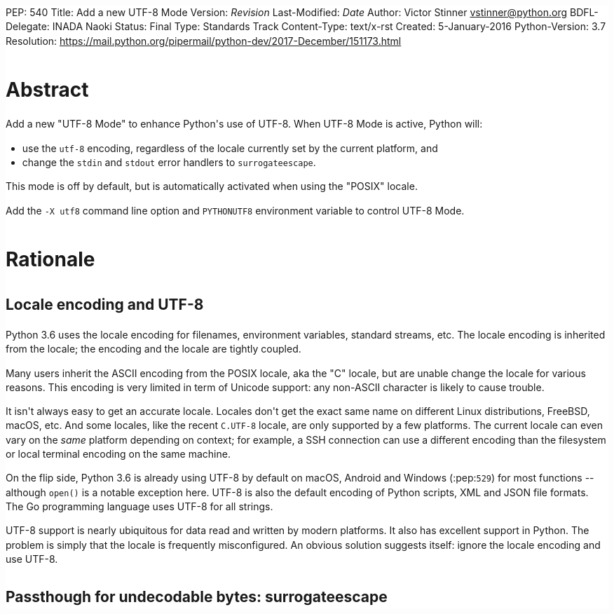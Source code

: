 PEP: 540 Title: Add a new UTF-8 Mode Version: $Revision$ Last-Modified:
$Date$ Author: Victor Stinner <vstinner@python.org> BDFL-Delegate: INADA
Naoki Status: Final Type: Standards Track Content-Type: text/x-rst
Created: 5-January-2016 Python-Version: 3.7 Resolution:
https://mail.python.org/pipermail/python-dev/2017-December/151173.html

Abstract
========

Add a new "UTF-8 Mode" to enhance Python's use of UTF-8. When UTF-8 Mode
is active, Python will:

-   use the `utf-8` encoding, regardless of the locale currently set by
    the current platform, and
-   change the `stdin` and `stdout` error handlers to `surrogateescape`.

This mode is off by default, but is automatically activated when using
the "POSIX" locale.

Add the `-X utf8` command line option and `PYTHONUTF8` environment
variable to control UTF-8 Mode.

Rationale
=========

Locale encoding and UTF-8
-------------------------

Python 3.6 uses the locale encoding for filenames, environment
variables, standard streams, etc. The locale encoding is inherited from
the locale; the encoding and the locale are tightly coupled.

Many users inherit the ASCII encoding from the POSIX locale, aka the "C"
locale, but are unable change the locale for various reasons. This
encoding is very limited in term of Unicode support: any non-ASCII
character is likely to cause trouble.

It isn't always easy to get an accurate locale. Locales don't get the
exact same name on different Linux distributions, FreeBSD, macOS, etc.
And some locales, like the recent `C.UTF-8` locale, are only supported
by a few platforms. The current locale can even vary on the *same*
platform depending on context; for example, a SSH connection can use a
different encoding than the filesystem or local terminal encoding on the
same machine.

On the flip side, Python 3.6 is already using UTF-8 by default on macOS,
Android and Windows (:pep:`529`) for most functions -- although `open()`
is a notable exception here. UTF-8 is also the default encoding of
Python scripts, XML and JSON file formats. The Go programming language
uses UTF-8 for all strings.

UTF-8 support is nearly ubiquitous for data read and written by modern
platforms. It also has excellent support in Python. The problem is
simply that the locale is frequently misconfigured. An obvious solution
suggests itself: ignore the locale encoding and use UTF-8.

Passthough for undecodable bytes: surrogateescape
-------------------------------------------------
